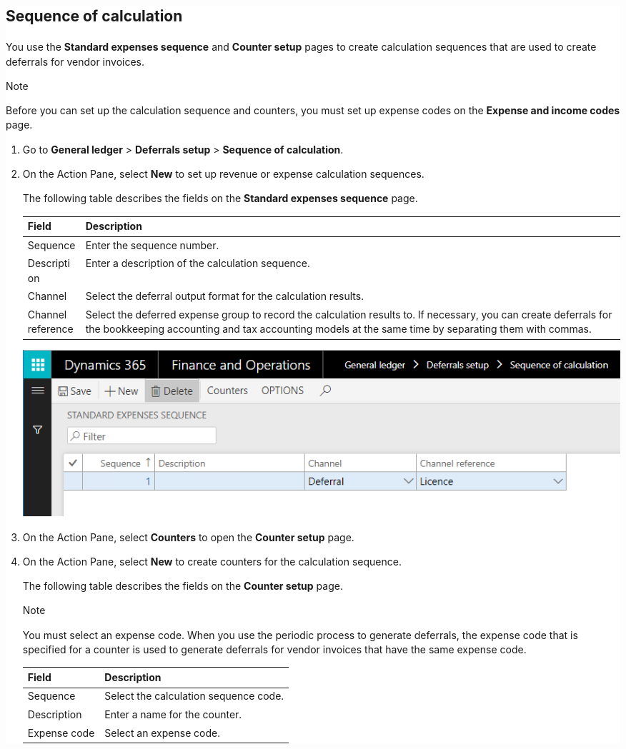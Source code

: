 ## Sequence of calculation

You use the **Standard expenses sequence** and **Counter setup** pages to create calculation sequences that are used to create deferrals for vendor invoices.

> [!NOTE]
> Before you can set up the calculation sequence and counters, you must set up expense codes on the **Expense and income codes** page.

1. Go to **General ledger** \> **Deferrals setup** \> **Sequence of calculation**.
2. On the Action Pane, select **New** to set up revenue or expense calculation sequences.

    The following table describes the fields on the **Standard expenses sequence** page.

    | Field             | Description                                                             |
    |-------------------|-------------------------------------------------------------------------|
    | Sequence          | Enter the sequence number.                                              |
    | Description       | Enter a description of the calculation sequence.                        |
    | Channel           | Select the deferral output format for the calculation results.          |
    | Channel reference | Select the deferred expense group to record the calculation results to. If necessary, you can create deferrals for the bookkeeping accounting and tax accounting models at the same time by separating them with commas.|

    ![Standard expenses sequence page](media/rus-set-up-deferral-05.png)

3. On the Action Pane, select **Counters** to open the **Counter setup** page.
4. On the Action Pane, select **New** to create counters for the calculation sequence.

    The following table describes the fields on the **Counter setup** page.

    > [!NOTE]
    > You must select an expense code. When you use the periodic process to generate deferrals, the expense code that is specified for a counter is used to generate deferrals for vendor invoices that have the same expense code.

    <table>
    <thead>
    <tr>
    <th>Field</th>
    <th>Description</th>
    </tr>
    </thead>
    <tbody>
    <tr>
    <td>Sequence</td>
    <td>Select the calculation sequence code.</td>
    </tr>
    <tr>
    <td>Description</td>
    <td>Enter a name for the counter.</td>
    </tr>
    <tr>
    <td>Expense code</td>
    <td>Select an expense code.</td>